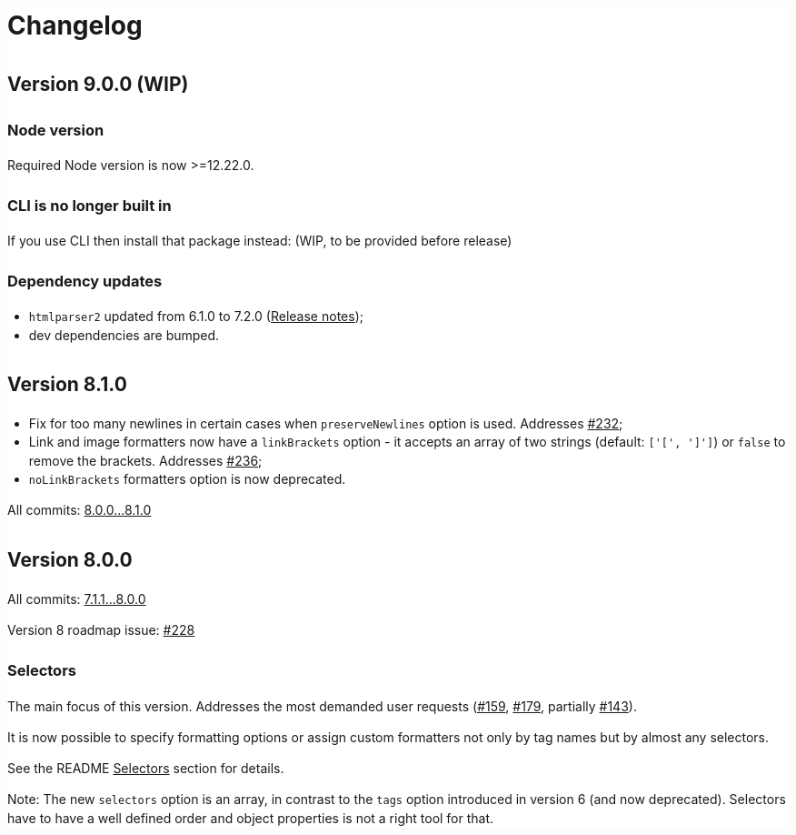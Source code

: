 # Changelog

## Version 9.0.0 (WIP)

### Node version

Required Node version is now >=12.22.0.

### CLI is no longer built in

If you use CLI then install that package instead: (WIP, to be provided before release)

### Dependency updates

* `htmlparser2` updated from 6.1.0 to 7.2.0 ([Release notes](https://github.com/fb55/htmlparser2/releases));
* dev dependencies are bumped.

## Version 8.1.0

* Fix for too many newlines in certain cases when `preserveNewlines` option is used. Addresses [#232](https://github.com/html-to-text/node-html-to-text/issues/232);
* Link and image formatters now have a `linkBrackets` option - it accepts an array of two strings (default: `['[', ']']`) or `false` to remove the brackets. Addresses [#236](https://github.com/html-to-text/node-html-to-text/issues/236);
* `noLinkBrackets` formatters option is now deprecated.

All commits: [8.0.0...8.1.0](https://github.com/html-to-text/node-html-to-text/compare/8.0.0...8.1.0)

## Version 8.0.0

All commits: [7.1.1...8.0.0](https://github.com/html-to-text/node-html-to-text/compare/7.1.1...8.0.0)

Version 8 roadmap issue: [#228](https://github.com/html-to-text/node-html-to-text/issues/228)

### Selectors

The main focus of this version. Addresses the most demanded user requests ([#159](https://github.com/html-to-text/node-html-to-text/issues/159), [#179](https://github.com/html-to-text/node-html-to-text/issues/179), partially [#143](https://github.com/html-to-text/node-html-to-text/issues/143)).

It is now possible to specify formatting options or assign custom formatters not only by tag names but by almost any selectors.

See the README [Selectors](https://github.com/html-to-text/node-html-to-text#selectors) section for details.

Note: The new `selectors` option is an array, in contrast to the `tags` option introduced in version 6 (and now deprecated). Selectors have to have a well defined order and object properties is not a right tool for that.
